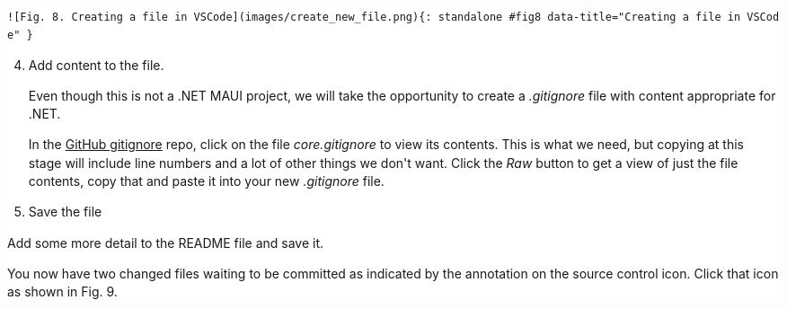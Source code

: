     ![Fig. 8. Creating a file in VSCode](images/create_new_file.png){: standalone #fig8 data-title="Creating a file in VSCode" }
    
4.  Add content to the file.
    
    Even though this is not a .NET MAUI project, we will take the opportunity to create a 
    _.gitignore_ file with content appropriate for .NET.
    
    In the [GitHub gitignore](https://github.com/github/gitignore/tree/main/community/DotNet) repo, 
    click on the file _core.gitignore_ to view its contents. This is what we need, but copying at 
    this stage will include line numbers and a lot of other things we don't want. Click the _Raw_ 
    button to get a view of just the file contents, copy that and paste it into your new 
    _.gitignore_ file.
    
5.  Save the file
    

Add some more detail to the README file and save it.

You now have two changed files waiting to be committed as indicated by the annotation on the 
source control icon. Click that icon as shown in Fig. 9.
